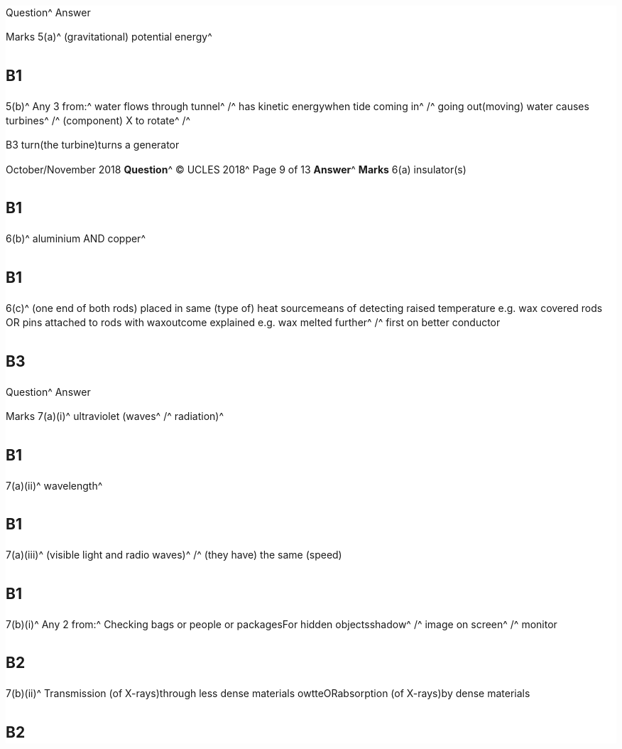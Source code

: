  Question^ Answer 

 Marks 5(a)^ (gravitational) potential energy^ 

## B1 

 5(b)^ Any 3 from:^ water flows through tunnel^ /^ has kinetic energywhen tide coming in^ /^ going out(moving) water causes turbines^ /^ (component) X to rotate^ /^ 

 B3 turn(the turbine)turns a generator 


October/November 2018 **Question**^ © UCLES 2018^ Page 9 of 13 **Answer**^ **Marks** 6(a) insulator(s) 

## B1 

 6(b)^ aluminium AND copper^ 

## B1 

 6(c)^ (one end of both rods) placed in same (type of) heat sourcemeans of detecting raised temperature e.g. wax covered rods OR pins attached to rods with waxoutcome explained e.g. wax melted further^ /^ first on better conductor 

## B3 

 Question^ Answer 

 Marks 7(a)(i)^ ultraviolet (waves^ /^ radiation)^ 

## B1 

 7(a)(ii)^ wavelength^ 

## B1 

 7(a)(iii)^ (visible light and radio waves)^ /^ (they have) the same (speed) 

## B1 

 7(b)(i)^ Any 2 from:^ Checking bags or people or packagesFor hidden objectsshadow^ /^ image on screen^ /^ monitor 

## B2 

 7(b)(ii)^ Transmission (of X-rays)through less dense materials owtteORabsorption (of X-rays)by dense materials 

## B2 
